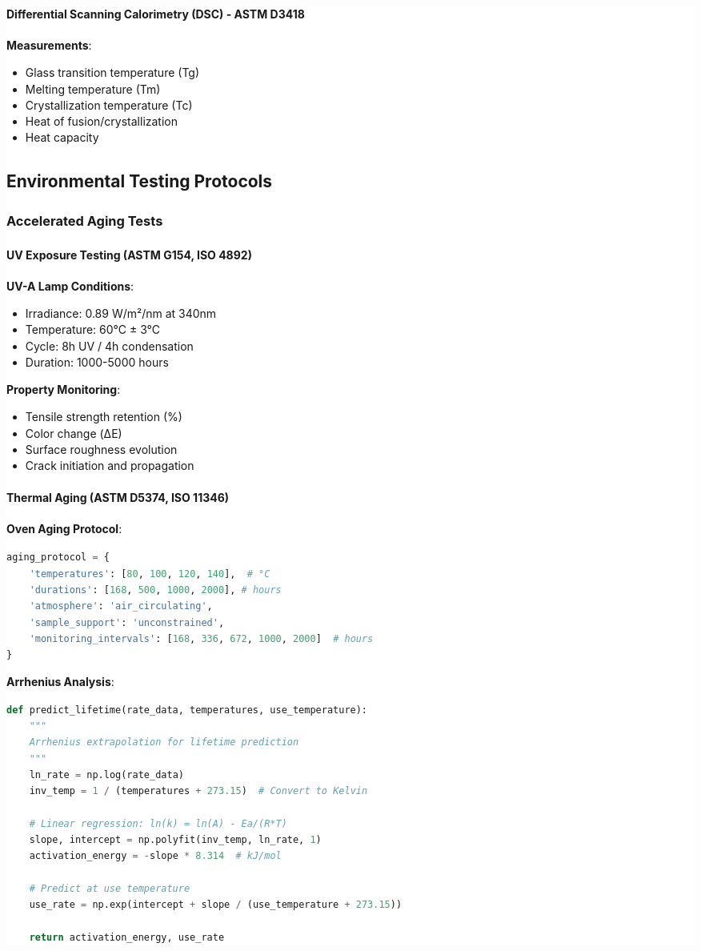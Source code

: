 #### Differential Scanning Calorimetry (DSC) - ASTM D3418
**Measurements**:
- Glass transition temperature (Tg)
- Melting temperature (Tm)
- Crystallization temperature (Tc)
- Heat of fusion/crystallization
- Heat capacity

## Environmental Testing Protocols

### Accelerated Aging Tests

#### UV Exposure Testing (ASTM G154, ISO 4892)
**UV-A Lamp Conditions**:
- Irradiance: 0.89 W/m²/nm at 340nm
- Temperature: 60°C ± 3°C
- Cycle: 8h UV / 4h condensation
- Duration: 1000-5000 hours

**Property Monitoring**:
- Tensile strength retention (%)
- Color change (ΔE)
- Surface roughness evolution
- Crack initiation and propagation

#### Thermal Aging (ASTM D5374, ISO 11346)
**Oven Aging Protocol**:
```python
aging_protocol = {
    'temperatures': [80, 100, 120, 140],  # °C
    'durations': [168, 500, 1000, 2000], # hours
    'atmosphere': 'air_circulating',
    'sample_support': 'unconstrained',
    'monitoring_intervals': [168, 336, 672, 1000, 2000]  # hours
}
```

**Arrhenius Analysis**:
```python
def predict_lifetime(rate_data, temperatures, use_temperature):
    """
    Arrhenius extrapolation for lifetime prediction
    """
    ln_rate = np.log(rate_data)
    inv_temp = 1 / (temperatures + 273.15)  # Convert to Kelvin
    
    # Linear regression: ln(k) = ln(A) - Ea/(R*T)
    slope, intercept = np.polyfit(inv_temp, ln_rate, 1)
    activation_energy = -slope * 8.314  # kJ/mol
    
    # Predict at use temperature
    use_rate = np.exp(intercept + slope / (use_temperature + 273.15))
    
    return activation_energy, use_rate
```
